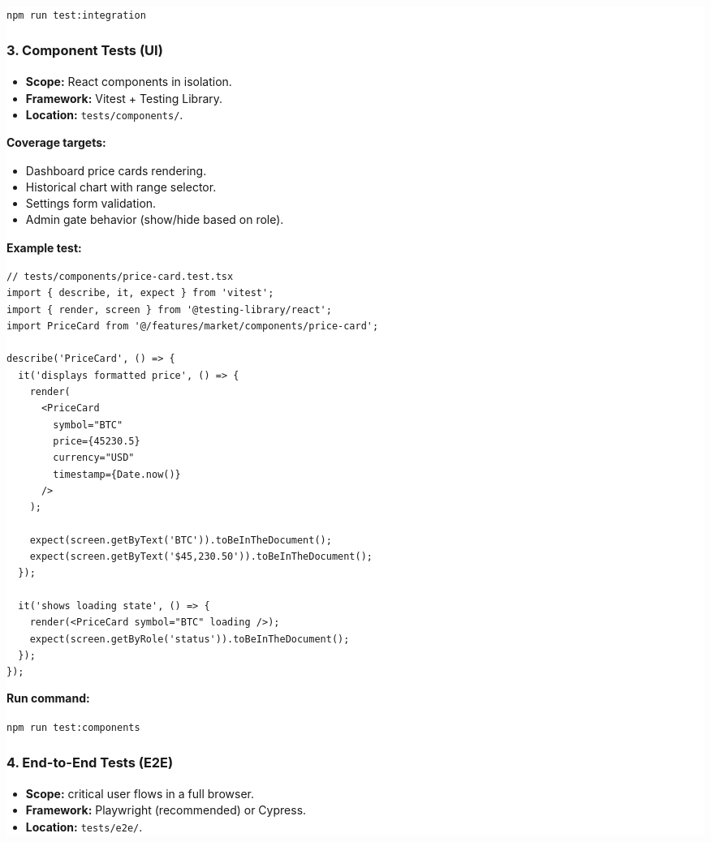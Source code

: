 ```bash
npm run test:integration
```

### 3. Component Tests (UI)
- **Scope:** React components in isolation.  
- **Framework:** Vitest + Testing Library.  
- **Location:** `tests/components/`.

**Coverage targets:**
- Dashboard price cards rendering.
- Historical chart with range selector.
- Settings form validation.
- Admin gate behavior (show/hide based on role).

**Example test:**
```tsx
// tests/components/price-card.test.tsx
import { describe, it, expect } from 'vitest';
import { render, screen } from '@testing-library/react';
import PriceCard from '@/features/market/components/price-card';

describe('PriceCard', () => {
  it('displays formatted price', () => {
    render(
      <PriceCard
        symbol="BTC"
        price={45230.5}
        currency="USD"
        timestamp={Date.now()}
      />
    );

    expect(screen.getByText('BTC')).toBeInTheDocument();
    expect(screen.getByText('$45,230.50')).toBeInTheDocument();
  });

  it('shows loading state', () => {
    render(<PriceCard symbol="BTC" loading />);
    expect(screen.getByRole('status')).toBeInTheDocument();
  });
});
```
**Run command:**
```bash
npm run test:components
```

### 4. End-to-End Tests (E2E)
- **Scope:** critical user flows in a full browser.  
- **Framework:** Playwright (recommended) or Cypress.  
- **Location:** `tests/e2e/`.
